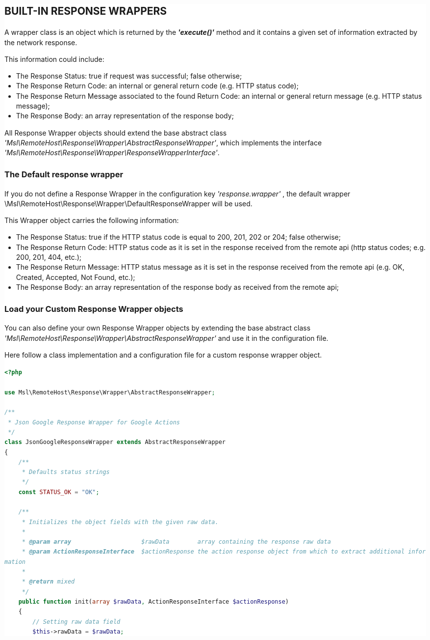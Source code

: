 **BUILT-IN RESPONSE WRAPPERS**
------------------------------

A wrapper class is an object which is returned by the ***'execute()'*** method and it contains a given set of information extracted by the network response.

This information could include:

- The Response Status: true if request was successful; false otherwise;
- The Response Return Code: an internal or general return code (e.g. HTTP status code);
- The Response Return Message associated to the found Return Code: an internal or general return message (e.g. HTTP status message);
- The Response Body: an array representation of the response body;

All Response Wrapper objects should extend the base abstract class *'Msl\RemoteHost\Response\Wrapper\AbstractResponseWrapper'*, which implements the interface *'Msl\RemoteHost\Response\Wrapper\ResponseWrapperInterface'*.

### The Default response wrapper

If you do not define a Response Wrapper in the configuration key *'response.wrapper'* , the default wrapper \Msl\RemoteHost\Response\Wrapper\DefaultResponseWrapper will be used.

This Wrapper object carries the following information:

- The Response Status: true if the HTTP status code is equal to 200, 201, 202 or 204; false otherwise;
- The Response Return Code: HTTP status code as it is set in the response received from the remote api (http status codes; e.g. 200, 201, 404, etc.);
- The Response Return Message: HTTP status message as it is set in the response received from the remote api (e.g. OK, Created, Accepted, Not Found, etc.);
- The Response Body: an array representation of the response body as received from the remote api;

### Load your Custom Response Wrapper objects

You can also define your own Response Wrapper objects by extending the base abstract class *'Msl\RemoteHost\Response\Wrapper\AbstractResponseWrapper'* and use it in the configuration file.

Here follow a class implementation and a configuration file for a custom response wrapper object.

``` php
<?php

use Msl\RemoteHost\Response\Wrapper\AbstractResponseWrapper;

/**
 * Json Google Response Wrapper for Google Actions
 */
class JsonGoogleResponseWrapper extends AbstractResponseWrapper
{
    /**
     * Defaults status strings
     */
    const STATUS_OK = "OK";

    /**
     * Initializes the object fields with the given raw data.
     *
     * @param array                    $rawData        array containing the response raw data
     * @param ActionResponseInterface  $actionResponse the action response object from which to extract additional information
     *
     * @return mixed
     */
    public function init(array $rawData, ActionResponseInterface $actionResponse)
    {
        // Setting raw data field
        $this->rawData = $rawData;
```